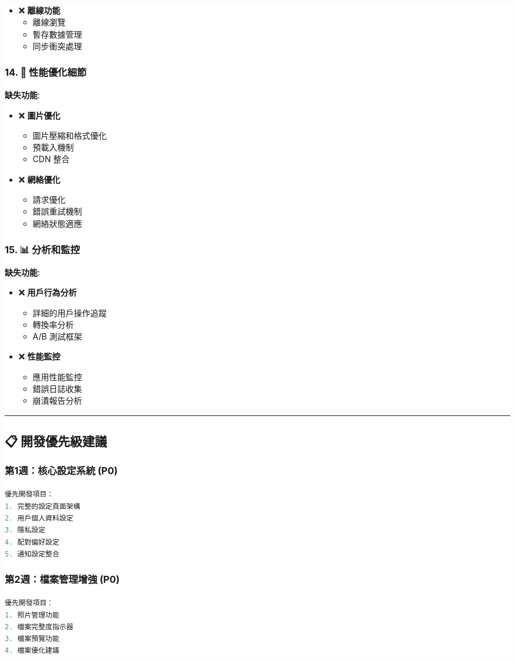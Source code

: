- ❌ **離線功能**
  - 離線瀏覽
  - 暫存數據管理
  - 同步衝突處理

### 14. **🚀 性能優化細節**
**缺失功能**:
- ❌ **圖片優化**
  - 圖片壓縮和格式優化
  - 預載入機制
  - CDN 整合

- ❌ **網絡優化**
  - 請求優化
  - 錯誤重試機制
  - 網絡狀態適應

### 15. **📊 分析和監控**
**缺失功能**:
- ❌ **用戶行為分析**
  - 詳細的用戶操作追蹤
  - 轉換率分析
  - A/B 測試框架

- ❌ **性能監控**
  - 應用性能監控
  - 錯誤日誌收集
  - 崩潰報告分析

---

## 📋 **開發優先級建議**

### **第1週：核心設定系統 (P0)**
```typescript
優先開發項目：
1. 完整的設定頁面架構
2. 用戶個人資料設定
3. 隱私設定
4. 配對偏好設定
5. 通知設定整合
```

### **第2週：檔案管理增強 (P0)**
```typescript
優先開發項目：
1. 照片管理功能
2. 檔案完整度指示器
3. 檔案預覽功能
4. 檔案優化建議
```
